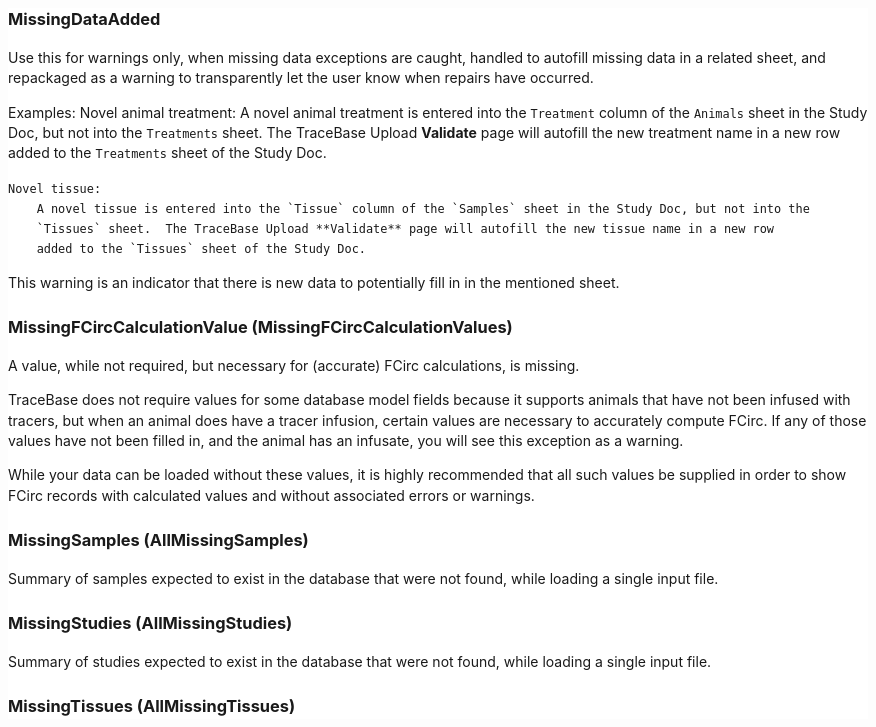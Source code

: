 ### MissingDataAdded

Use this for warnings only, when missing data exceptions are caught, handled to autofill missing data in a
related sheet, and repackaged as a warning to transparently let the user know when repairs have occurred.

Examples:
Novel animal treatment:
A novel animal treatment is entered into the `Treatment` column of the `Animals` sheet in the Study Doc, but
not into the `Treatments` sheet.  The TraceBase Upload **Validate** page will autofill the new treatment
name in a new row added to the `Treatments` sheet of the Study Doc.

```default
Novel tissue:
    A novel tissue is entered into the `Tissue` column of the `Samples` sheet in the Study Doc, but not into the
    `Tissues` sheet.  The TraceBase Upload **Validate** page will autofill the new tissue name in a new row
    added to the `Tissues` sheet of the Study Doc.
```

This warning is an indicator that there is new data to potentially fill in in the mentioned sheet.

### MissingFCircCalculationValue (MissingFCircCalculationValues)

A value, while not required, but necessary for (accurate) FCirc calculations, is missing.

TraceBase does not require values for some database model fields because it supports animals that have not been
infused with tracers, but when an animal does have a tracer infusion, certain values are necessary to accurately
compute FCirc.  If any of those values have not been filled in, and the animal has an infusate, you will see this
exception as a warning.

While your data can be loaded without these values, it is highly recommended that all such values be supplied in
order to show FCirc records with calculated values and without associated errors or warnings.

### MissingSamples (AllMissingSamples)

Summary of samples expected to exist in the database that were not found, while loading a single input file.

### MissingStudies (AllMissingStudies)

Summary of studies expected to exist in the database that were not found, while loading a single input file.

### MissingTissues (AllMissingTissues)
